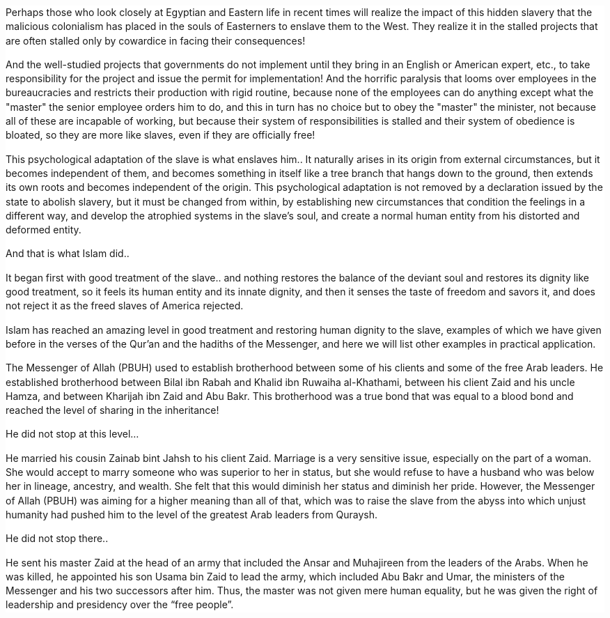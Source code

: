 Perhaps those who look closely at Egyptian and Eastern life in recent times will realize the impact of this hidden slavery that the malicious colonialism has placed in the souls of Easterners to enslave them to the West. They realize it in the stalled projects that are often stalled only by cowardice in facing their consequences!

And the well-studied projects that governments do not implement until they bring in an English or American expert, etc., to take responsibility for the project and issue the permit for implementation! And the horrific paralysis that looms over employees in the bureaucracies and restricts their production with rigid routine, because none of the employees can do anything except what the "master" the senior employee orders him to do, and this in turn has no choice but to obey the "master" the minister, not because all of these are incapable of working, but because their system of responsibilities is stalled and their system of obedience is bloated, so they are more like slaves, even if they are officially free!

This psychological adaptation of the slave is what enslaves him.. It naturally arises in its origin from external circumstances, but it becomes independent of them, and becomes something in itself like a tree branch that hangs down to the ground, then extends its own roots and becomes independent of the origin. This psychological adaptation is not removed by a declaration issued by the state to abolish slavery, but it must be changed from within, by establishing new circumstances that condition the feelings in a different way, and develop the atrophied systems in the slave’s soul, and create a normal human entity from his distorted and deformed entity.

And that is what Islam did..

It began first with good treatment of the slave.. and nothing restores the balance of the deviant soul and restores its dignity like good treatment, so it feels its human entity and its innate dignity, and then it senses the taste of freedom and savors it, and does not reject it as the freed slaves of America rejected.

Islam has reached an amazing level in good treatment and restoring human dignity to the slave, examples of which we have given before in the verses of the Qur’an and the hadiths of the Messenger, and here we will list other examples in practical application.

The Messenger of Allah (PBUH) used to establish brotherhood between some of his clients and some of the free Arab leaders. He established brotherhood between Bilal ibn Rabah and Khalid ibn Ruwaiha al-Khathami, between his client Zaid and his uncle Hamza, and between Kharijah ibn Zaid and Abu Bakr. This brotherhood was a true bond that was equal to a blood bond and reached the level of sharing in the inheritance!

He did not stop at this level…

He married his cousin Zainab bint Jahsh to his client Zaid. Marriage is a very sensitive issue, especially on the part of a woman. She would accept to marry someone who was superior to her in status, but she would refuse to have a husband who was below her in lineage, ancestry, and wealth. She felt that this would diminish her status and diminish her pride. However, the Messenger of Allah (PBUH) was aiming for a higher meaning than all of that, which was to raise the slave from the abyss into which unjust humanity had pushed him to the level of the greatest Arab leaders from Quraysh.

He did not stop there..

He sent his master Zaid at the head of an army that included the Ansar and Muhajireen from the leaders of the Arabs. When he was killed, he appointed his son Usama bin Zaid to lead the army, which included Abu Bakr and Umar, the ministers of the Messenger and his two successors after him. Thus, the master was not given mere human equality, but he was given the right of leadership and presidency over the “free people”.
